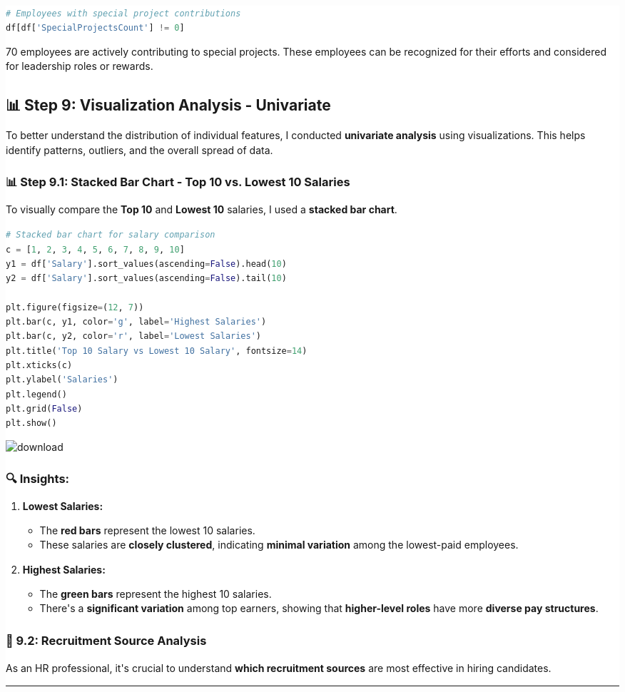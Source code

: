 ```python
# Employees with special project contributions
df[df['SpecialProjectsCount'] != 0]
```

70 employees are actively contributing to special projects.
These employees can be recognized for their efforts and considered for leadership roles or rewards.


 ## 📊 Step 9: Visualization Analysis - Univariate

To better understand the distribution of individual features, I conducted **univariate analysis** using visualizations. This helps identify patterns, outliers, and the overall spread of data.

### 📊 Step 9.1: Stacked Bar Chart - Top 10 vs. Lowest 10 Salaries

To visually compare the **Top 10** and **Lowest 10** salaries, I used a **stacked bar chart**.

```python
# Stacked bar chart for salary comparison
c = [1, 2, 3, 4, 5, 6, 7, 8, 9, 10]
y1 = df['Salary'].sort_values(ascending=False).head(10)
y2 = df['Salary'].sort_values(ascending=False).tail(10)

plt.figure(figsize=(12, 7))
plt.bar(c, y1, color='g', label='Highest Salaries')
plt.bar(c, y2, color='r', label='Lowest Salaries')
plt.title('Top 10 Salary vs Lowest 10 Salary', fontsize=14)
plt.xticks(c)
plt.ylabel('Salaries')
plt.legend()
plt.grid(False)
plt.show()

```
![download](https://github.com/user-attachments/assets/00be1bb0-5f08-4bea-a634-eaf836c8405d)

### 🔍 Insights:
1. **Lowest Salaries:**  
   - The **red bars** represent the lowest 10 salaries.  
   - These salaries are **closely clustered**, indicating **minimal variation** among the lowest-paid employees.

2. **Highest Salaries:**  
   - The **green bars** represent the highest 10 salaries.  
   - There's a **significant variation** among top earners, showing that **higher-level roles** have more **diverse pay structures**.
   

### 🔹 9.2: Recruitment Source Analysis
 

As an HR professional, it's crucial to understand **which recruitment sources** are most effective in hiring candidates.

---